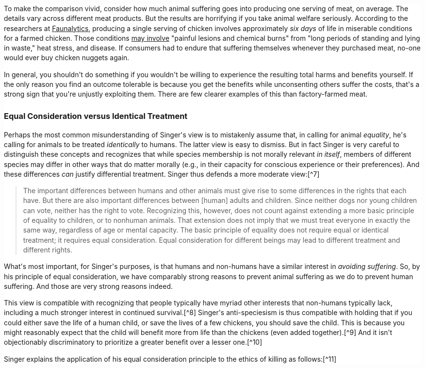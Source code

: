 To make the comparison vivid, consider how much animal suffering goes into producing one serving of meat, on average. The details vary across different meat products. But the results are horrifying if you take animal welfare seriously. According to the researchers at [Faunalytics](https://faunalytics.org/animal-product-impact-scales/), producing a single serving of chicken involves approximately *six days* of life in miserable conditions for a farmed chicken. Those conditions [may involve](https://80000hours.org/problem-profiles/factory-farming/#treatment) "painful lesions and chemical burns" from "long periods of standing and lying in waste," heat stress, and disease. If consumers had to endure that suffering themselves whenever they purchased meat, no-one would ever buy chicken nuggets again.

In general, you shouldn't do something if you wouldn't be willing to experience the resulting total harms and benefits yourself. If the only reason you find an outcome tolerable is because you get the benefits while unconsenting others suffer the costs, that's a strong sign that you're unjustly exploiting them. There are few clearer examples of this than factory-farmed meat.

### Equal Consideration versus Identical Treatment

Perhaps the most common misunderstanding of Singer's view is to mistakenly assume that, in calling for animal *equality*, he's calling for animals to be treated *identically* to humans. The latter view is easy to dismiss. But in fact Singer is very careful to distinguish these concepts and recognizes that while species membership is not morally relevant *in itself*, members of different species may differ in other ways that do matter morally (e.g., in their capacity for conscious experience or their preferences). And these differences *can* justify differential treatment. Singer thus defends a more moderate view:[^7]

> The important differences between humans and other animals must give rise to some differences in the rights that each have. But there are also important differences between [human] adults and children. Since neither dogs nor young children can vote, neither has the right to vote. Recognizing this, however, does not count against extending a more basic principle of equality to children, or to nonhuman animals. That extension does not imply that we must treat everyone in exactly the same way, regardless of age or mental capacity. The basic principle of equality does not require equal or identical treatment; it requires equal consideration. Equal consideration for different beings may lead to different treatment and different rights.

What's most important, for Singer's purposes, is that humans and non-humans have a similar interest in *avoiding suffering*. So, by his principle of equal consideration, we have comparably strong reasons to prevent animal suffering as we do to prevent human suffering. And those are very strong reasons indeed.

This view is compatible with recognizing that people typically have myriad other interests that non-humans typically lack, including a much stronger interest in continued survival.[^8] Singer's anti-speciesism is thus compatible with holding that if you could either save the life of a human child, or save the lives of a few chickens, you should save the child. This is because you might reasonably expect that the child will benefit more from life than the chickens (even added together).[^9] And it isn't objectionably discriminatory to prioritize a greater benefit over a lesser one.[^10]

Singer explains the application of his equal consideration principle to the ethics of killing as follows:[^11]
